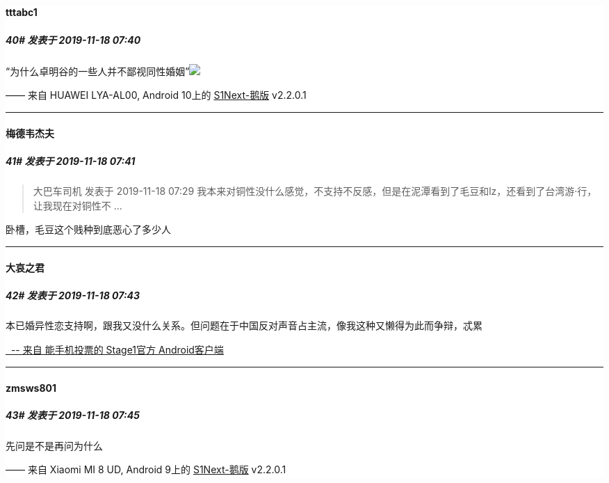 ####  tttabc1  
##### 40#       发表于 2019-11-18 07:40




“为什么卓明谷的一些人并不鄙视同性婚姻”<img src="https://static.saraba1st.com/image/smiley/face2017/037.png" referrerpolicy="no-referrer">

—— 来自 HUAWEI LYA-AL00, Android 10上的 [S1Next-鹅版](https://github.com/ykrank/S1-Next/releases) v2.2.0.1







*****

####  梅德韦杰夫  
##### 41#       发表于 2019-11-18 07:41



<blockquote>大巴车司机 发表于 2019-11-18 07:29
我本来对铜性没什么感觉，不支持不反感，但是在泥潭看到了毛豆和lz，还看到了台湾游·行，让我现在对铜性不 ...</blockquote>
卧槽，毛豆这个贱种到底恶心了多少人







*****

####  大哀之君  
##### 42#       发表于 2019-11-18 07:43




本已婚异性恋支持啊，跟我又没什么关系。但问题在于中国反对声音占主流，像我这种又懒得为此而争辩，忒累

[  -- 来自 能手机投票的 Stage1官方 Android客户端](https://www.coolapk.com/apk/140634)







*****

####  zmsws801  
##### 43#       发表于 2019-11-18 07:45




先问是不是再问为什么

—— 来自 Xiaomi MI 8 UD, Android 9上的 [S1Next-鹅版](https://github.com/ykrank/S1-Next/releases) v2.2.0.1




